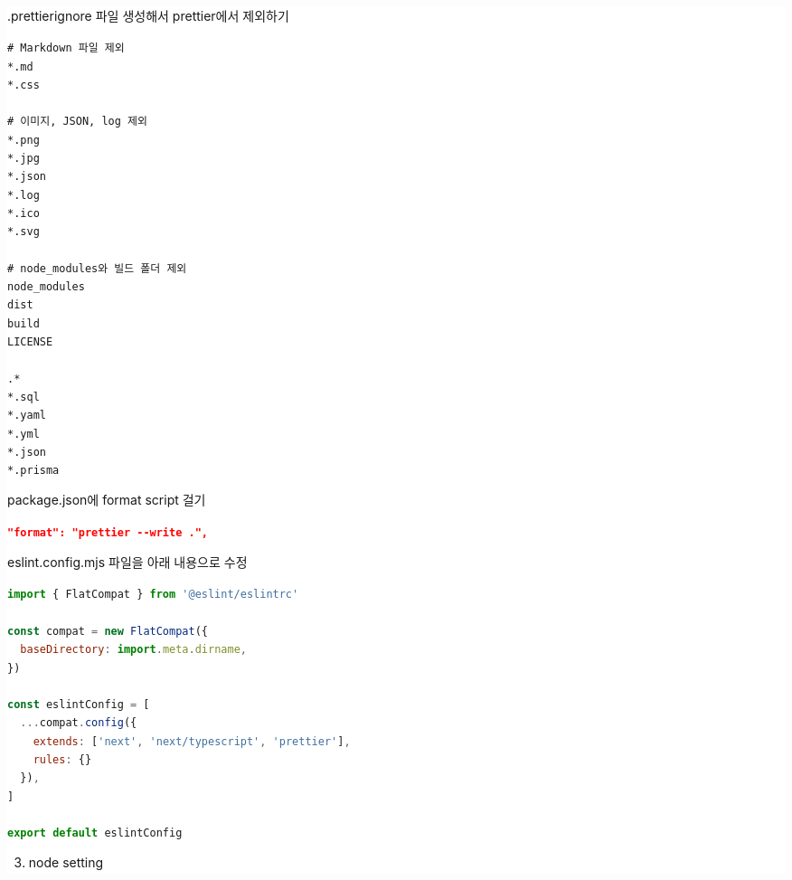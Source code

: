 .prettierignore 파일 생성해서 prettier에서 제외하기

```
# Markdown 파일 제외
*.md
*.css

# 이미지, JSON, log 제외
*.png
*.jpg
*.json
*.log
*.ico
*.svg

# node_modules와 빌드 폴더 제외
node_modules
dist
build
LICENSE

.*
*.sql
*.yaml
*.yml
*.json
*.prisma
```

package.json에 format script 걸기
```json
"format": "prettier --write .",
```

eslint.config.mjs 파일을 아래 내용으로 수정

```javascript
import { FlatCompat } from '@eslint/eslintrc'

const compat = new FlatCompat({
  baseDirectory: import.meta.dirname,
})

const eslintConfig = [
  ...compat.config({
    extends: ['next', 'next/typescript', 'prettier'],
    rules: {}
  }),
]

export default eslintConfig
```

3. node setting
